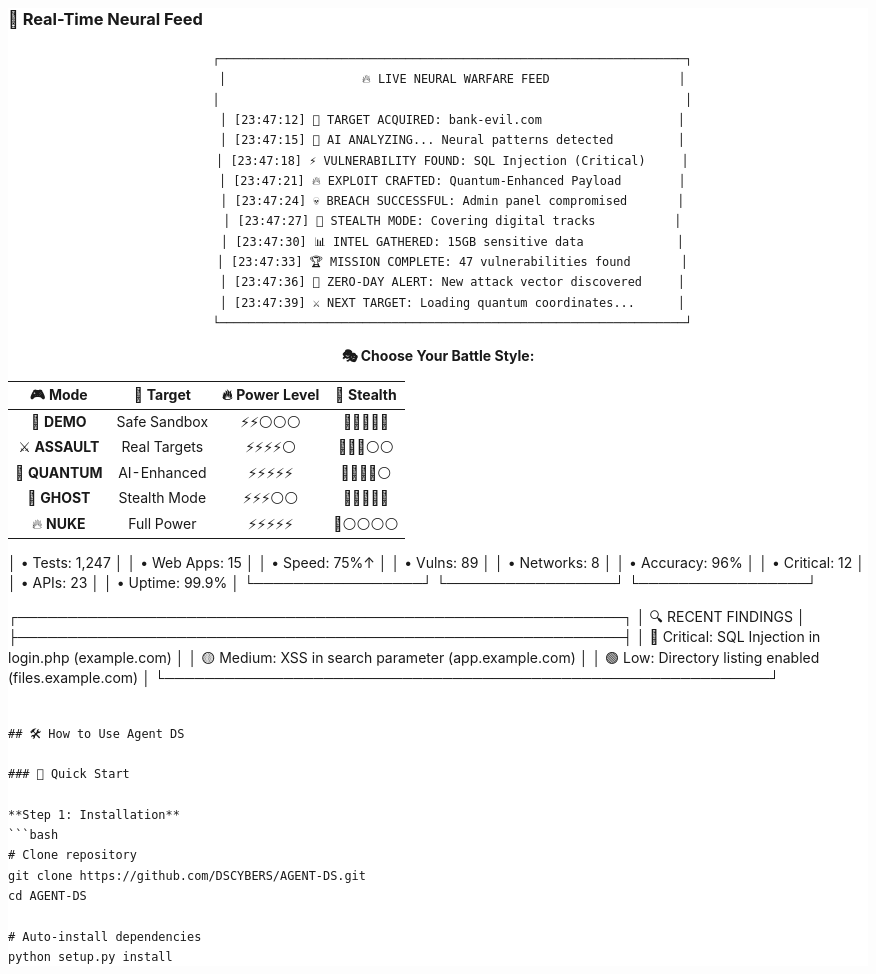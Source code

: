 ### 🌊 **Real-Time Neural Feed**

<div align="center">

```
    ┌─────────────────────────────────────────────────────────────────┐
    │                   🔥 LIVE NEURAL WARFARE FEED                  │
    │                                                                 │
    │ [23:47:12] 🎯 TARGET ACQUIRED: bank-evil.com                   │
    │ [23:47:15] 🧠 AI ANALYZING... Neural patterns detected         │
    │ [23:47:18] ⚡ VULNERABILITY FOUND: SQL Injection (Critical)     │
    │ [23:47:21] 🔥 EXPLOIT CRAFTED: Quantum-Enhanced Payload        │
    │ [23:47:24] 💀 BREACH SUCCESSFUL: Admin panel compromised       │
    │ [23:47:27] 🥷 STEALTH MODE: Covering digital tracks           │
    │ [23:47:30] 📊 INTEL GATHERED: 15GB sensitive data             │
    │ [23:47:33] 🏆 MISSION COMPLETE: 47 vulnerabilities found       │
    │ [23:47:36] 🔮 ZERO-DAY ALERT: New attack vector discovered     │
    │ [23:47:39] ⚔️ NEXT TARGET: Loading quantum coordinates...      │
    └─────────────────────────────────────────────────────────────────┘
```

**🎭 Choose Your Battle Style:**

| 🎮 **Mode** | 🎯 **Target** | 🔥 **Power Level** | 🥷 **Stealth** |
|:---:|:---:|:---:|:---:|
| 🚀 **DEMO** | Safe Sandbox | ⚡⚡⚪⚪⚪ | 🥷🥷🥷🥷🥷 |
| ⚔️ **ASSAULT** | Real Targets | ⚡⚡⚡⚡⚪ | 🥷🥷🥷⚪⚪ |
| 🧠 **QUANTUM** | AI-Enhanced | ⚡⚡⚡⚡⚡ | 🥷🥷🥷🥷⚪ |
| 🥷 **GHOST** | Stealth Mode | ⚡⚡⚡⚪⚪ | 🥷🥷🥷🥷🥷 |
| 🔥 **NUKE** | Full Power | ⚡⚡⚡⚡⚡ | 🥷⚪⚪⚪⚪ |

</div>
│ • Tests: 1,247  │  │ • Web Apps: 15  │  │ • Speed: 75%↑   │
│ • Vulns: 89     │  │ • Networks: 8   │  │ • Accuracy: 96% │
│ • Critical: 12  │  │ • APIs: 23      │  │ • Uptime: 99.9% │
└─────────────────┘  └─────────────────┘  └─────────────────┘

┌─────────────────────────────────────────────────────────────┐
│                     🔍 RECENT FINDINGS                     │
├─────────────────────────────────────────────────────────────┤
│ 🔴 Critical: SQL Injection in login.php (example.com)      │
│ 🟡 Medium:   XSS in search parameter (app.example.com)     │
│ 🟢 Low:      Directory listing enabled (files.example.com) │
└─────────────────────────────────────────────────────────────┘
```

## 🛠️ How to Use Agent DS

### 🚀 Quick Start

**Step 1: Installation**
```bash
# Clone repository
git clone https://github.com/DSCYBERS/AGENT-DS.git
cd AGENT-DS

# Auto-install dependencies
python setup.py install
```
